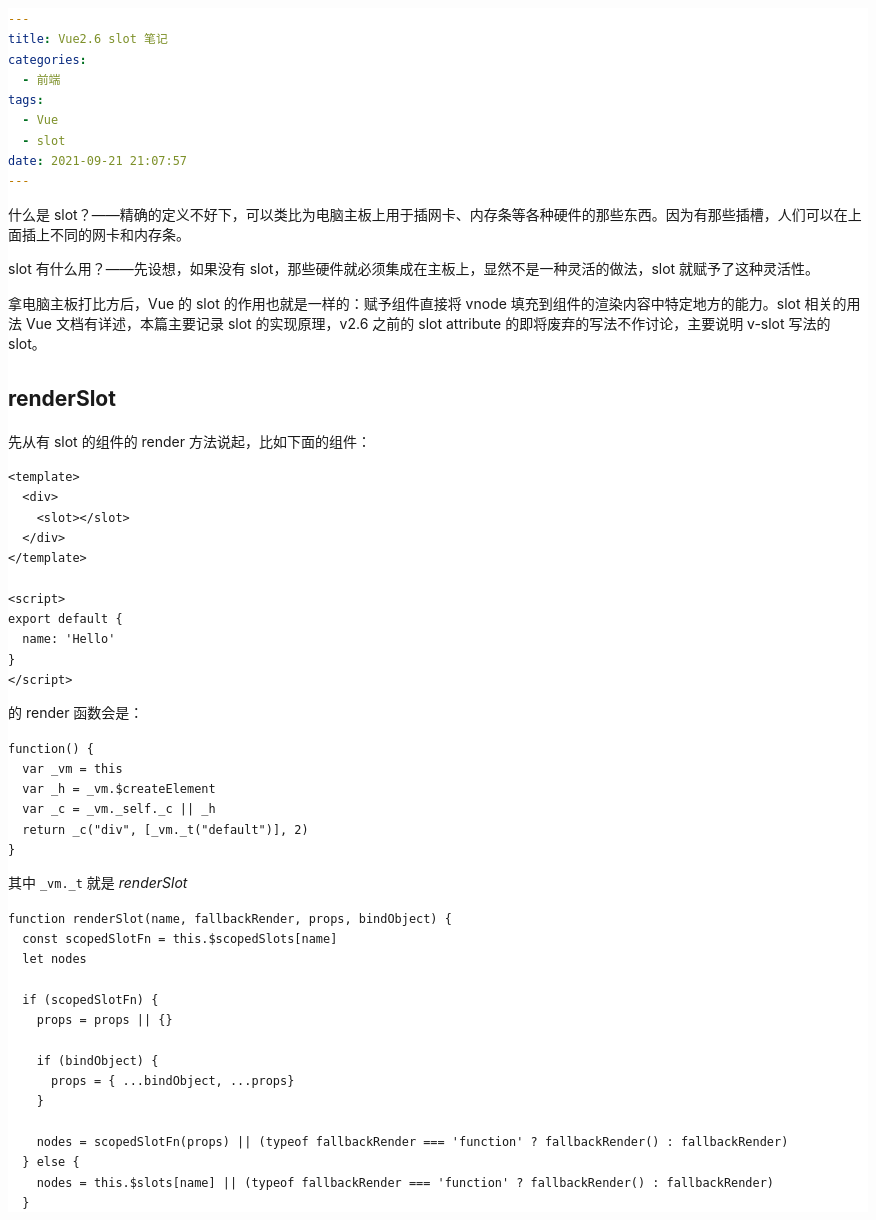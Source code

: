 ```yaml
---
title: Vue2.6 slot 笔记
categories: 
  - 前端
tags: 
  - Vue
  - slot
date: 2021-09-21 21:07:57
---
```


什么是 slot？——精确的定义不好下，可以类比为电脑主板上用于插网卡、内存条等各种硬件的那些东西。因为有那些插槽，人们可以在上面插上不同的网卡和内存条。

slot 有什么用？——先设想，如果没有 slot，那些硬件就必须集成在主板上，显然不是一种灵活的做法，slot 就赋予了这种灵活性。

拿电脑主板打比方后，Vue 的 slot 的作用也就是一样的：赋予组件直接将 vnode 填充到组件的渲染内容中特定地方的能力。slot 相关的用法 Vue 文档有详述，本篇主要记录 slot 的实现原理，v2.6 之前的 slot attribute 的即将废弃的写法不作讨论，主要说明 v-slot 写法的 slot。

## renderSlot

先从有 slot 的组件的 render 方法说起，比如下面的组件：

```
<template>
  <div>
    <slot></slot>
  </div>
</template>

<script>
export default {
  name: 'Hello'
}
</script>
```

的 render 函数会是：

```
function() {
  var _vm = this
  var _h = _vm.$createElement
  var _c = _vm._self._c || _h
  return _c("div", [_vm._t("default")], 2)
}
```

其中 `_vm._t` 就是 _renderSlot_

```
function renderSlot(name, fallbackRender, props, bindObject) {
  const scopedSlotFn = this.$scopedSlots[name]
  let nodes

  if (scopedSlotFn) {
    props = props || {}

    if (bindObject) {
      props = { ...bindObject, ...props}
    }

    nodes = scopedSlotFn(props) || (typeof fallbackRender === 'function' ? fallbackRender() : fallbackRender)
  } else {
    nodes = this.$slots[name] || (typeof fallbackRender === 'function' ? fallbackRender() : fallbackRender)
  }
```